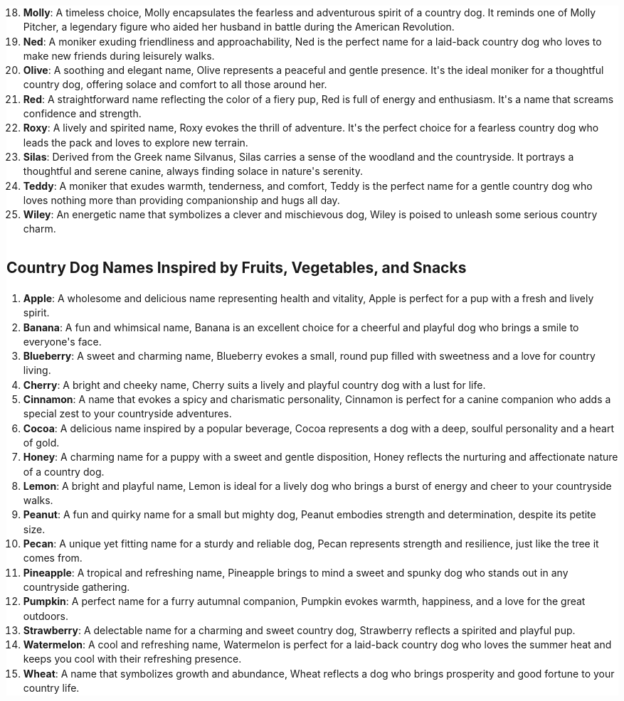 18. **Molly**: A timeless choice, Molly encapsulates the fearless and adventurous spirit of a country dog. It reminds one of Molly Pitcher, a legendary figure who aided her husband in battle during the American Revolution.
19. **Ned**: A moniker exuding friendliness and approachability, Ned is the perfect name for a laid-back country dog who loves to make new friends during leisurely walks.
20. **Olive**: A soothing and elegant name, Olive represents a peaceful and gentle presence. It's the ideal moniker for a thoughtful country dog, offering solace and comfort to all those around her.
21. **Red**: A straightforward name reflecting the color of a fiery pup, Red is full of energy and enthusiasm. It's a name that screams confidence and strength.
22. **Roxy**: A lively and spirited name, Roxy evokes the thrill of adventure. It's the perfect choice for a fearless country dog who leads the pack and loves to explore new terrain.
23. **Silas**: Derived from the Greek name Silvanus, Silas carries a sense of the woodland and the countryside. It portrays a thoughtful and serene canine, always finding solace in nature's serenity.
24. **Teddy**: A moniker that exudes warmth, tenderness, and comfort, Teddy is the perfect name for a gentle country dog who loves nothing more than providing companionship and hugs all day.
25. **Wiley**: An energetic name that symbolizes a clever and mischievous dog, Wiley is poised to unleash some serious country charm. 

## Country Dog Names Inspired by Fruits, Vegetables, and Snacks

1. **Apple**: A wholesome and delicious name representing health and vitality, Apple is perfect for a pup with a fresh and lively spirit.
2. **Banana**: A fun and whimsical name, Banana is an excellent choice for a cheerful and playful dog who brings a smile to everyone's face.
3. **Blueberry**: A sweet and charming name, Blueberry evokes a small, round pup filled with sweetness and a love for country living.
4. **Cherry**: A bright and cheeky name, Cherry suits a lively and playful country dog with a lust for life.
5. **Cinnamon**: A name that evokes a spicy and charismatic personality, Cinnamon is perfect for a canine companion who adds a special zest to your countryside adventures.
6. **Cocoa**: A delicious name inspired by a popular beverage, Cocoa represents a dog with a deep, soulful personality and a heart of gold.
7. **Honey**: A charming name for a puppy with a sweet and gentle disposition, Honey reflects the nurturing and affectionate nature of a country dog.
8. **Lemon**: A bright and playful name, Lemon is ideal for a lively dog who brings a burst of energy and cheer to your countryside walks.
9. **Peanut**: A fun and quirky name for a small but mighty dog, Peanut embodies strength and determination, despite its petite size.
10. **Pecan**: A unique yet fitting name for a sturdy and reliable dog, Pecan represents strength and resilience, just like the tree it comes from.
11. **Pineapple**: A tropical and refreshing name, Pineapple brings to mind a sweet and spunky dog who stands out in any countryside gathering.
12. **Pumpkin**: A perfect name for a furry autumnal companion, Pumpkin evokes warmth, happiness, and a love for the great outdoors.
13. **Strawberry**: A delectable name for a charming and sweet country dog, Strawberry reflects a spirited and playful pup.
14. **Watermelon**: A cool and refreshing name, Watermelon is perfect for a laid-back country dog who loves the summer heat and keeps you cool with their refreshing presence.
15. **Wheat**: A name that symbolizes growth and abundance, Wheat reflects a dog who brings prosperity and good fortune to your country life.
